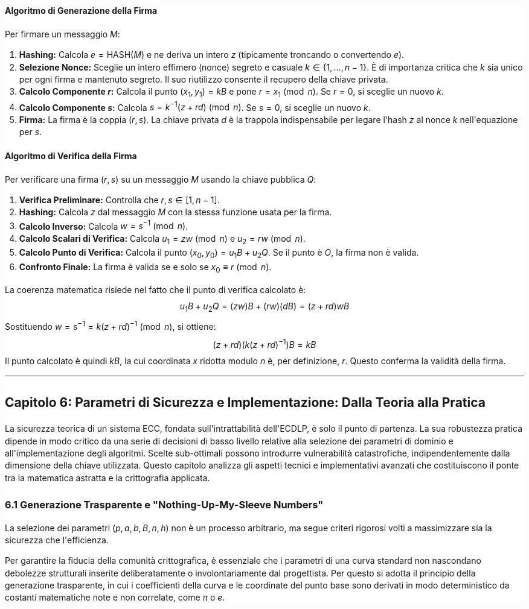 #### **Algoritmo di Generazione della Firma**

Per firmare un messaggio $M$:
1.  **Hashing:** Calcola $e = \text{HASH}(M)$ e ne deriva un intero $z$ (tipicamente troncando o convertendo $e$).
2.  **Selezione Nonce:** Sceglie un intero effimero (nonce) segreto e casuale $k \in \{1, \dots, n-1\}$. È di importanza critica che $k$ sia unico per ogni firma e mantenuto segreto. Il suo riutilizzo consente il recupero della chiave privata.
3.  **Calcolo Componente $r$:** Calcola il punto $(x_1, y_1) = kB$ e pone $r = x_1 \pmod n$. Se $r=0$, si sceglie un nuovo $k$.
4.  **Calcolo Componente $s$:** Calcola $s = k^{-1}(z + rd) \pmod n$. Se $s=0$, si sceglie un nuovo $k$.
5.  **Firma:** La firma è la coppia $(r, s)$. La chiave privata $d$ è la trappola indispensabile per legare l'hash $z$ al nonce $k$ nell'equazione per $s$.

#### **Algoritmo di Verifica della Firma**

Per verificare una firma $(r, s)$ su un messaggio $M$ usando la chiave pubblica $Q$:
1.  **Verifica Preliminare:** Controlla che $r, s \in [1, n-1]$.
2.  **Hashing:** Calcola $z$ dal messaggio $M$ con la stessa funzione usata per la firma.
3.  **Calcolo Inverso:** Calcola $w = s^{-1} \pmod n$.
4.  **Calcolo Scalari di Verifica:** Calcola $u_1 = zw \pmod n$ e $u_2 = rw \pmod n$.
5.  **Calcolo Punto di Verifica:** Calcola il punto $(x_0, y_0) = u_1 B + u_2 Q$. Se il punto è $O$, la firma non è valida.
6.  **Confronto Finale:** La firma è valida se e solo se $x_0 \equiv r \pmod n$.

La coerenza matematica risiede nel fatto che il punto di verifica calcolato è:
$$ u_1 B + u_2 Q = (zw)B + (rw)(dB) = (z+rd)wB $$
Sostituendo $w = s^{-1} = k(z+rd)^{-1} \pmod n$, si ottiene:
$$ (z+rd)(k(z+rd)^{-1})B = kB $$
Il punto calcolato è quindi $kB$, la cui coordinata $x$ ridotta modulo $n$ è, per definizione, $r$. Questo conferma la validità della firma.

---

## **Capitolo 6: Parametri di Sicurezza e Implementazione: Dalla Teoria alla Pratica**

La sicurezza teorica di un sistema ECC, fondata sull'intrattabilità dell'ECDLP, è solo il punto di partenza. La sua robustezza pratica dipende in modo critico da una serie di decisioni di basso livello relative alla selezione dei parametri di dominio e all'implementazione degli algoritmi. Scelte sub-ottimali possono introdurre vulnerabilità catastrofiche, indipendentemente dalla dimensione della chiave utilizzata. Questo capitolo analizza gli aspetti tecnici e implementativi avanzati che costituiscono il ponte tra la matematica astratta e la crittografia applicata.

### **6.1 Generazione Trasparente e "Nothing-Up-My-Sleeve Numbers"**

La selezione dei parametri $(p, a, b, B, n, h)$ non è un processo arbitrario, ma segue criteri rigorosi volti a massimizzare sia la sicurezza che l'efficienza.

Per garantire la fiducia della comunità crittografica, è essenziale che i parametri di una curva standard non nascondano debolezze strutturali inserite deliberatamente o involontariamente dal progettista. Per questo si adotta il principio della generazione trasparente, in cui i coefficienti della curva e le coordinate del punto base sono derivati in modo deterministico da costanti matematiche note e non correlate, come $\pi$ o $e$.
